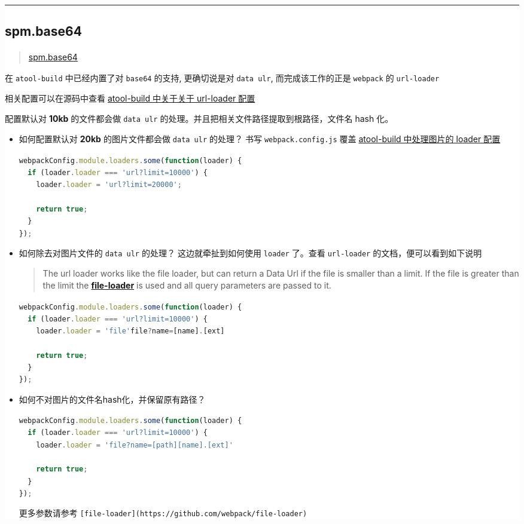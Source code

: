 ----

## spm.base64

> [spm.base64](https://github.com/spmjs/docs/blob/master/zh-cn/project/configuration.md#base64)

在 `atool-build` 中已经内置了对 `base64` 的支持, 更确切说是对 `data ulr`, 而完成该工作的正是 `webpack` 的 `url-loader`

相关配置可以在源码中查看 [atool-build 中关于关于 url-loader 配置](https://github.com/ant-tool/atool-build/blob/master/src/getWebpackCommonConfig.js#L87)

配置默认对 **10kb** 的文件都会做 `data ulr` 的处理。并且把相关文件路径提取到根路径，文件名 hash 化。


- 如何配置默认对 **20kb** 的图片文件都会做 `data ulr` 的处理？
  书写 `webpack.config.js` 覆盖 [atool-build 中处理图片的 loader 配置](https://github.com/ant-tool/atool-build/blob/master/src/getWebpackCommonConfig.js#L92)
  
  ```javascript
  webpackConfig.module.loaders.some(function(loader) {
    if (loader.loader === 'url?limit=10000') {
      loader.loader = 'url?limit=20000';

      return true;
    }
  });
  ```

- 如何除去对图片文件的 `data ulr` 的处理？
  这边就牵扯到如何使用 `loader` 了。查看 `url-loader` 的文档，便可以看到如下说明
  > The url loader works like the file loader, but can return a Data Url if the file is smaller than a limit.
  > If the file is greater than the limit the **[file-loader](https://github.com/webpack/file-loader)** is used and all query parameters are passed to it.

  ```javascript
  webpackConfig.module.loaders.some(function(loader) {
    if (loader.loader === 'url?limit=10000') {
      loader.loader = 'file'file?name=[name].[ext]

      return true;
    }
  });
  ```

- 如何不对图片的文件名hash化，并保留原有路径？
  ```javascript
  webpackConfig.module.loaders.some(function(loader) {
    if (loader.loader === 'url?limit=10000') {
      loader.loader = 'file?name=[path][name].[ext]'

      return true;
    }
  });
  ```
  更多参数请参考 `[file-loader](https://github.com/webpack/file-loader)`
  